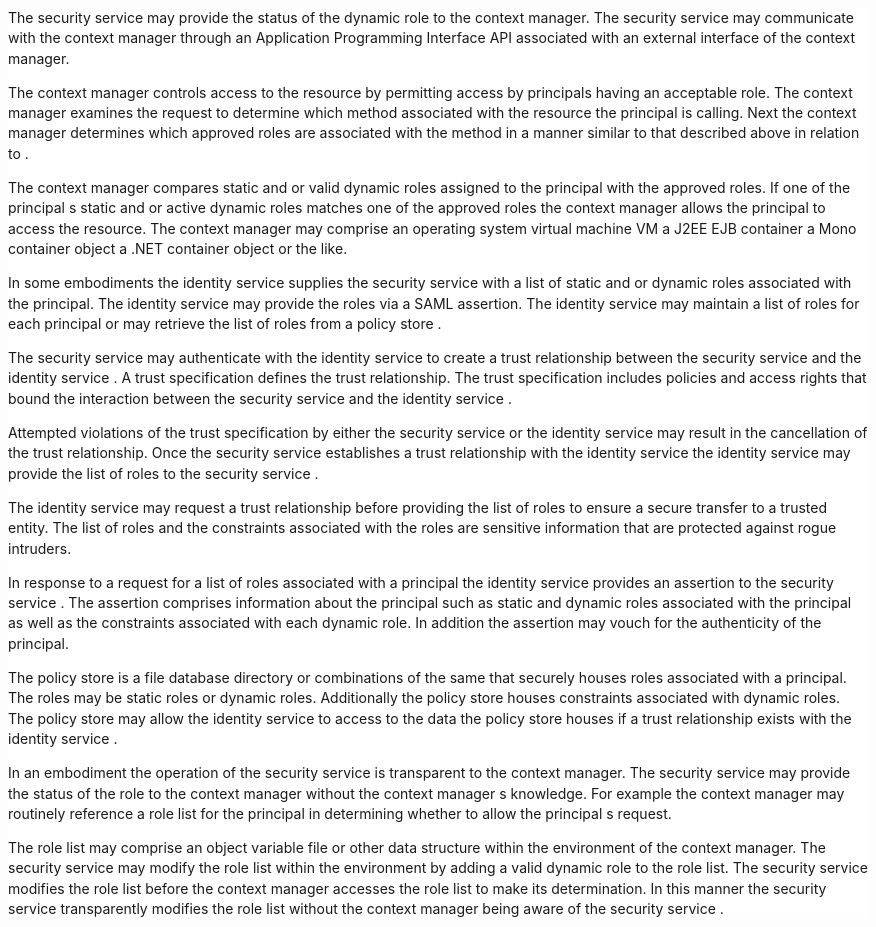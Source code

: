 The security service may provide the status of the dynamic role to the context manager. The security service may communicate with the context manager through an Application Programming Interface API associated with an external interface of the context manager.

The context manager controls access to the resource by permitting access by principals having an acceptable role. The context manager examines the request to determine which method associated with the resource the principal is calling. Next the context manager determines which approved roles are associated with the method in a manner similar to that described above in relation to .

The context manager compares static and or valid dynamic roles assigned to the principal with the approved roles. If one of the principal s static and or active dynamic roles matches one of the approved roles the context manager allows the principal to access the resource. The context manager may comprise an operating system virtual machine VM a J2EE EJB container a Mono container object a .NET container object or the like.

In some embodiments the identity service supplies the security service with a list of static and or dynamic roles associated with the principal. The identity service may provide the roles via a SAML assertion. The identity service may maintain a list of roles for each principal or may retrieve the list of roles from a policy store .

The security service may authenticate with the identity service to create a trust relationship between the security service and the identity service . A trust specification defines the trust relationship. The trust specification includes policies and access rights that bound the interaction between the security service and the identity service .

Attempted violations of the trust specification by either the security service or the identity service may result in the cancellation of the trust relationship. Once the security service establishes a trust relationship with the identity service the identity service may provide the list of roles to the security service .

The identity service may request a trust relationship before providing the list of roles to ensure a secure transfer to a trusted entity. The list of roles and the constraints associated with the roles are sensitive information that are protected against rogue intruders.

In response to a request for a list of roles associated with a principal the identity service provides an assertion to the security service . The assertion comprises information about the principal such as static and dynamic roles associated with the principal as well as the constraints associated with each dynamic role. In addition the assertion may vouch for the authenticity of the principal.

The policy store is a file database directory or combinations of the same that securely houses roles associated with a principal. The roles may be static roles or dynamic roles. Additionally the policy store houses constraints associated with dynamic roles. The policy store may allow the identity service to access to the data the policy store houses if a trust relationship exists with the identity service .

In an embodiment the operation of the security service is transparent to the context manager. The security service may provide the status of the role to the context manager without the context manager s knowledge. For example the context manager may routinely reference a role list for the principal in determining whether to allow the principal s request.

The role list may comprise an object variable file or other data structure within the environment of the context manager. The security service may modify the role list within the environment by adding a valid dynamic role to the role list. The security service modifies the role list before the context manager accesses the role list to make its determination. In this manner the security service transparently modifies the role list without the context manager being aware of the security service .
